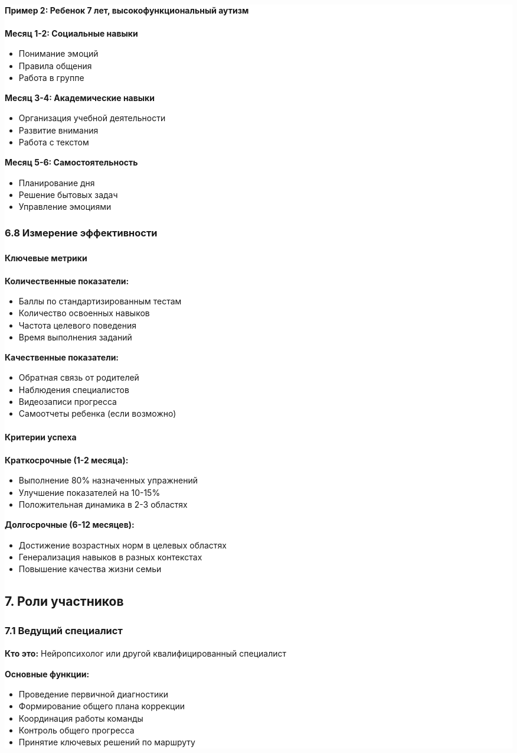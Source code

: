 #### Пример 2: Ребенок 7 лет, высокофункциональный аутизм

**Месяц 1-2: Социальные навыки**
- Понимание эмоций
- Правила общения
- Работа в группе

**Месяц 3-4: Академические навыки**
- Организация учебной деятельности
- Развитие внимания
- Работа с текстом

**Месяц 5-6: Самостоятельность**
- Планирование дня
- Решение бытовых задач
- Управление эмоциями

### 6.8 Измерение эффективности

#### Ключевые метрики

**Количественные показатели:**
- Баллы по стандартизированным тестам
- Количество освоенных навыков
- Частота целевого поведения
- Время выполнения заданий

**Качественные показатели:**
- Обратная связь от родителей
- Наблюдения специалистов
- Видеозаписи прогресса
- Самоотчеты ребенка (если возможно)

#### Критерии успеха

**Краткосрочные (1-2 месяца):**
- Выполнение 80% назначенных упражнений
- Улучшение показателей на 10-15%
- Положительная динамика в 2-3 областях

**Долгосрочные (6-12 месяцев):**
- Достижение возрастных норм в целевых областях
- Генерализация навыков в разных контекстах
- Повышение качества жизни семьи

## 7. Роли участников

### 7.1 Ведущий специалист

**Кто это:** Нейропсихолог или другой квалифицированный специалист

**Основные функции:**
- Проведение первичной диагностики
- Формирование общего плана коррекции
- Координация работы команды
- Контроль общего прогресса
- Принятие ключевых решений по маршруту
